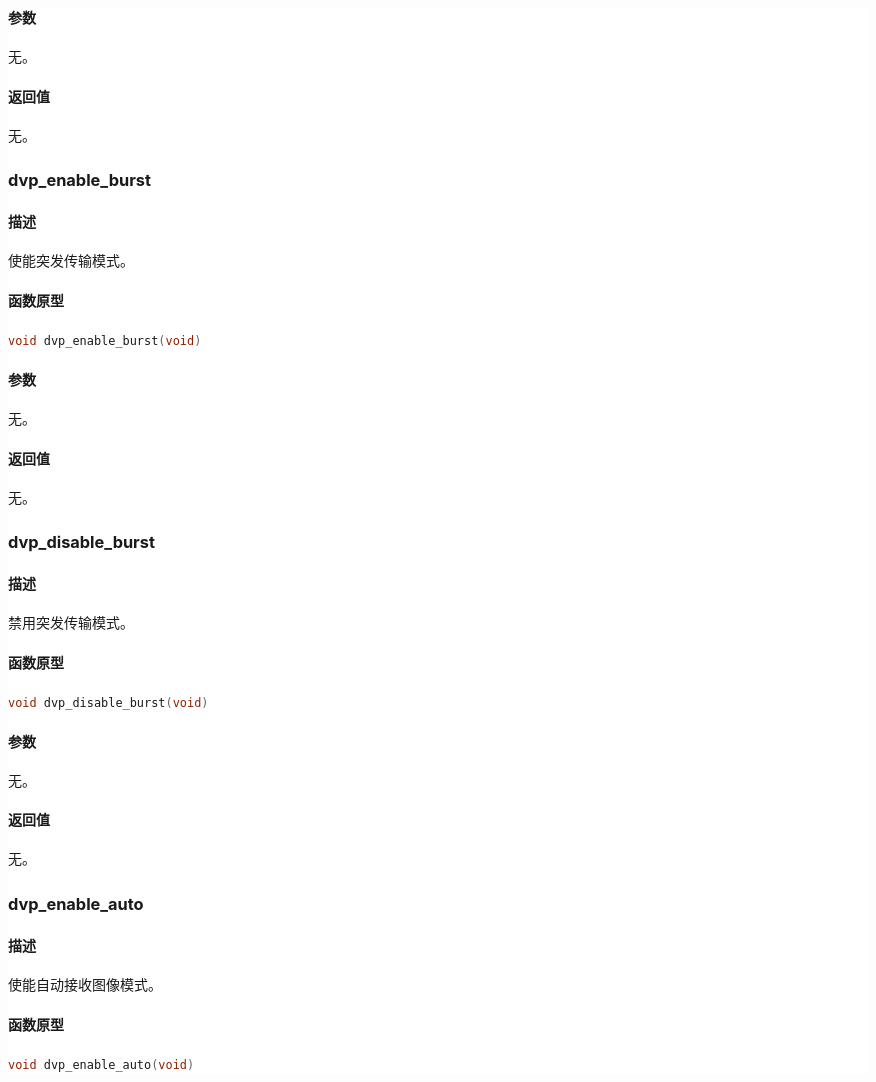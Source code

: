 #### 参数

无。

#### 返回值

无。

### dvp\_enable\_burst

#### 描述

使能突发传输模式。

#### 函数原型

```c
void dvp_enable_burst(void)
```

#### 参数

无。

#### 返回值

无。

### dvp\_disable\_burst

#### 描述

禁用突发传输模式。

#### 函数原型

```c
void dvp_disable_burst(void)
```

#### 参数

无。

#### 返回值

无。

### dvp\_enable\_auto

#### 描述

使能自动接收图像模式。

#### 函数原型

```c
void dvp_enable_auto(void)
```
